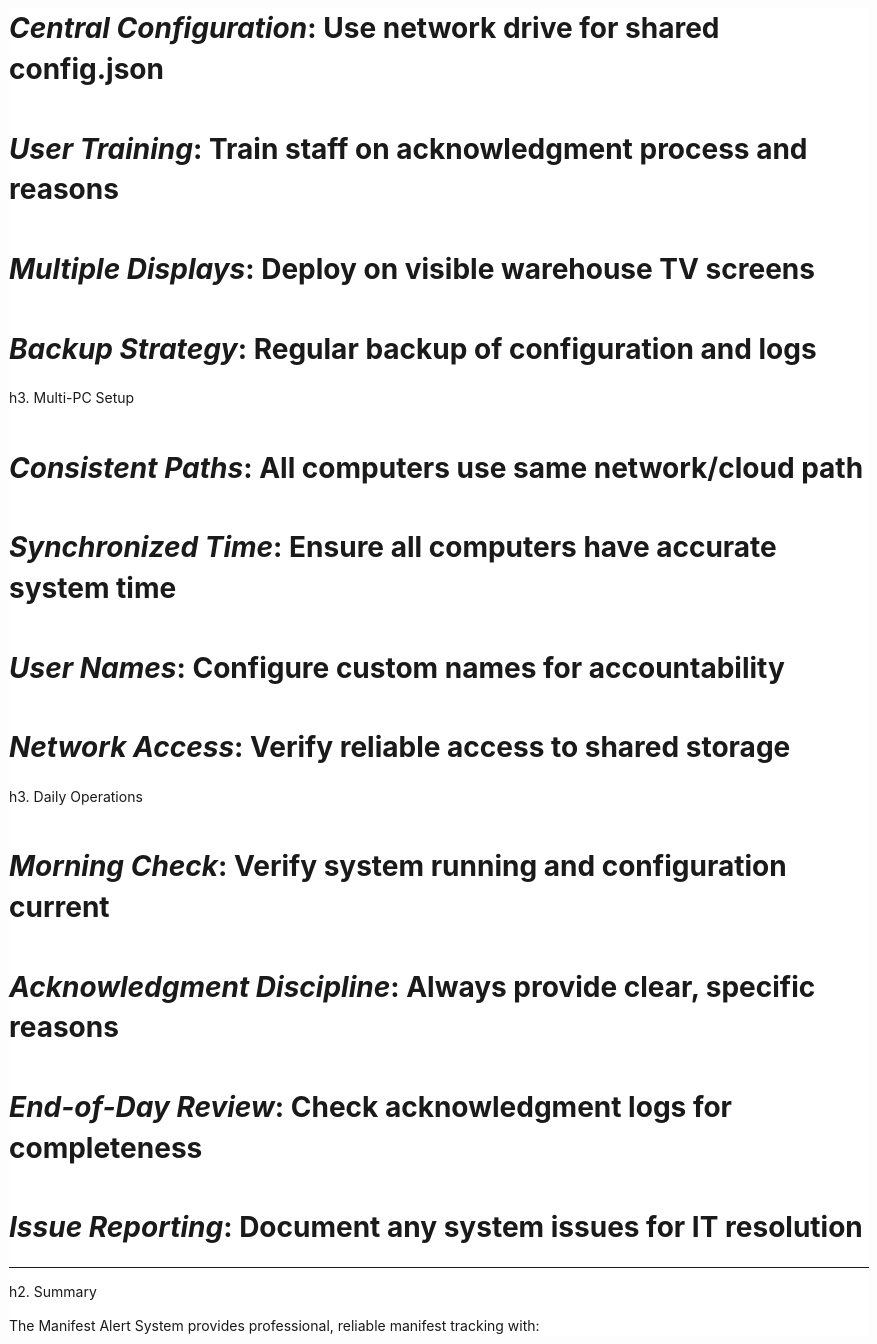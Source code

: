 # *Central Configuration*: Use network drive for shared config.json
# *User Training*: Train staff on acknowledgment process and reasons
# *Multiple Displays*: Deploy on visible warehouse TV screens
# *Backup Strategy*: Regular backup of configuration and logs

h3. Multi-PC Setup

# *Consistent Paths*: All computers use same network/cloud path
# *Synchronized Time*: Ensure all computers have accurate system time
# *User Names*: Configure custom names for accountability
# *Network Access*: Verify reliable access to shared storage

h3. Daily Operations

# *Morning Check*: Verify system running and configuration current
# *Acknowledgment Discipline*: Always provide clear, specific reasons
# *End-of-Day Review*: Check acknowledgment logs for completeness
# *Issue Reporting*: Document any system issues for IT resolution

----

h2. Summary

The Manifest Alert System provides professional, reliable manifest tracking with:
